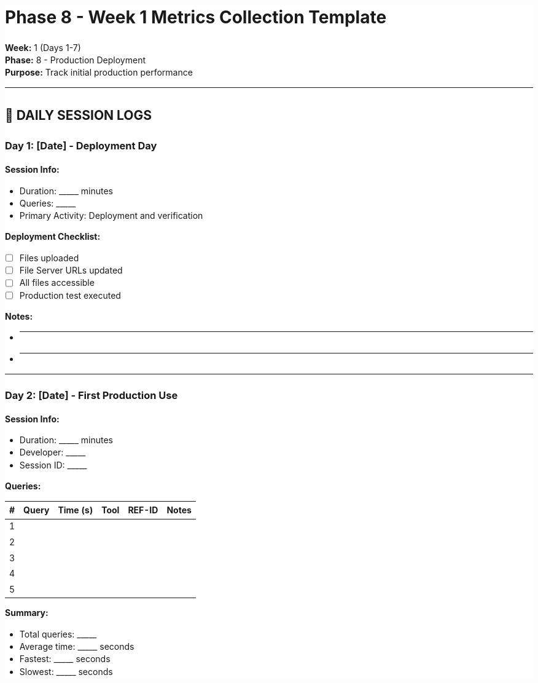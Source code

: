 # Phase 8 - Week 1 Metrics Collection Template

**Week:** 1 (Days 1-7)  
**Phase:** 8 - Production Deployment  
**Purpose:** Track initial production performance

---

## 📅 DAILY SESSION LOGS

### Day 1: [Date] - Deployment Day

**Session Info:**
- Duration: _____ minutes
- Queries: _____
- Primary Activity: Deployment and verification

**Deployment Checklist:**
- [ ] Files uploaded
- [ ] File Server URLs updated
- [ ] All files accessible
- [ ] Production test executed

**Notes:**
- _____________________
- _____________________

---

### Day 2: [Date] - First Production Use

**Session Info:**
- Duration: _____ minutes
- Developer: _____
- Session ID: _____

**Queries:**

| # | Query | Time (s) | Tool | REF-ID | Notes |
|---|-------|----------|------|--------|-------|
| 1 | | | | | |
| 2 | | | | | |
| 3 | | | | | |
| 4 | | | | | |
| 5 | | | | | |

**Summary:**
- Total queries: _____
- Average time: _____ seconds
- Fastest: _____ seconds
- Slowest: _____ seconds
